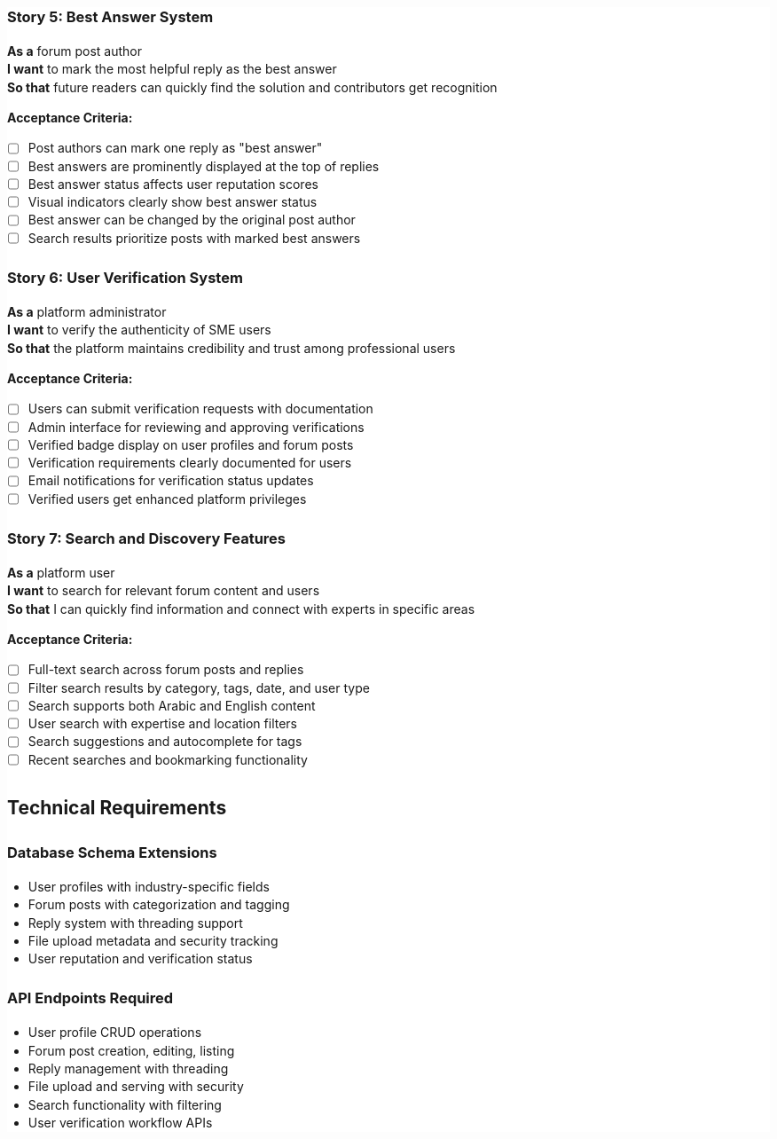 ### Story 5: Best Answer System
**As a** forum post author  
**I want** to mark the most helpful reply as the best answer  
**So that** future readers can quickly find the solution and contributors get recognition

**Acceptance Criteria:**
- [ ] Post authors can mark one reply as "best answer"
- [ ] Best answers are prominently displayed at the top of replies
- [ ] Best answer status affects user reputation scores
- [ ] Visual indicators clearly show best answer status
- [ ] Best answer can be changed by the original post author
- [ ] Search results prioritize posts with marked best answers

### Story 6: User Verification System
**As a** platform administrator  
**I want** to verify the authenticity of SME users  
**So that** the platform maintains credibility and trust among professional users

**Acceptance Criteria:**
- [ ] Users can submit verification requests with documentation
- [ ] Admin interface for reviewing and approving verifications
- [ ] Verified badge display on user profiles and forum posts
- [ ] Verification requirements clearly documented for users
- [ ] Email notifications for verification status updates
- [ ] Verified users get enhanced platform privileges

### Story 7: Search and Discovery Features
**As a** platform user  
**I want** to search for relevant forum content and users  
**So that** I can quickly find information and connect with experts in specific areas

**Acceptance Criteria:**
- [ ] Full-text search across forum posts and replies
- [ ] Filter search results by category, tags, date, and user type
- [ ] Search supports both Arabic and English content
- [ ] User search with expertise and location filters
- [ ] Search suggestions and autocomplete for tags
- [ ] Recent searches and bookmarking functionality

## Technical Requirements

### Database Schema Extensions
- User profiles with industry-specific fields
- Forum posts with categorization and tagging
- Reply system with threading support
- File upload metadata and security tracking
- User reputation and verification status

### API Endpoints Required
- User profile CRUD operations
- Forum post creation, editing, listing
- Reply management with threading
- File upload and serving with security
- Search functionality with filtering
- User verification workflow APIs
